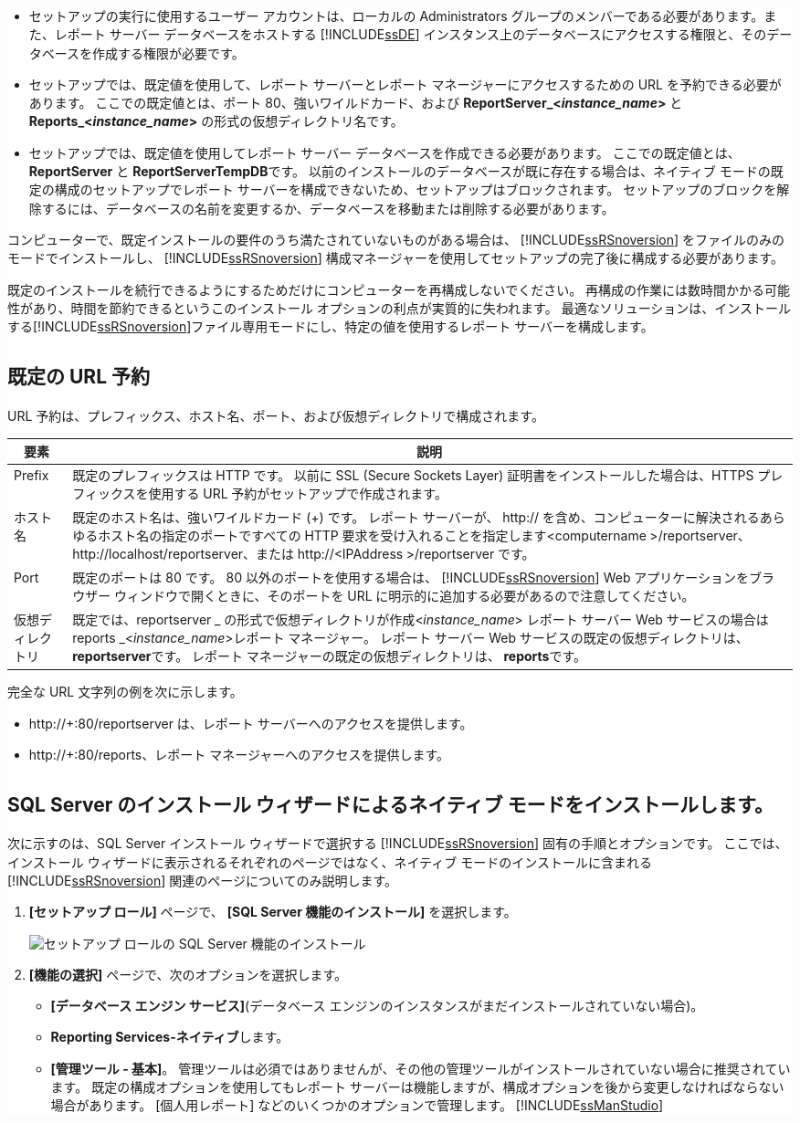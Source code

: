 -   セットアップの実行に使用するユーザー アカウントは、ローカルの Administrators グループのメンバーである必要があります。また、レポート サーバー データベースをホストする [!INCLUDE[ssDE](../../includes/ssde-md.md)] インスタンス上のデータベースにアクセスする権限と、そのデータベースを作成する権限が必要です。  
  
-   セットアップでは、既定値を使用して、レポート サーバーとレポート マネージャーにアクセスするための URL を予約できる必要があります。 ここでの既定値とは、ポート 80、強いワイルドカード、および **ReportServer_\<***instance_name***>** と **Reports_\<***instance_name***>** の形式の仮想ディレクトリ名です。  
  
-   セットアップでは、既定値を使用してレポート サーバー データベースを作成できる必要があります。 ここでの既定値とは、 **ReportServer** と **ReportServerTempDB**です。 以前のインストールのデータベースが既に存在する場合は、ネイティブ モードの既定の構成のセットアップでレポート サーバーを構成できないため、セットアップはブロックされます。 セットアップのブロックを解除するには、データベースの名前を変更するか、データベースを移動または削除する必要があります。  
  
 コンピューターで、既定インストールの要件のうち満たされていないものがある場合は、 [!INCLUDE[ssRSnoversion](../../includes/ssrsnoversion-md.md)] をファイルのみのモードでインストールし、 [!INCLUDE[ssRSnoversion](../../includes/ssrsnoversion-md.md)] 構成マネージャーを使用してセットアップの完了後に構成する必要があります。  
  
 既定のインストールを続行できるようにするためだけにコンピューターを再構成しないでください。 再構成の作業には数時間かかる可能性があり、時間を節約できるというこのインストール オプションの利点が実質的に失われます。 最適なソリューションは、インストールする[!INCLUDE[ssRSnoversion](../../includes/ssrsnoversion-md.md)]ファイル専用モードにし、特定の値を使用するレポート サーバーを構成します。  
  
##  <a name="bkmk_defaultURLreservations"></a> 既定の URL 予約  
 URL 予約は、プレフィックス、ホスト名、ポート、および仮想ディレクトリで構成されます。  
  
|要素|説明|  
|----------|-----------------|  
|Prefix|既定のプレフィックスは HTTP です。 以前に SSL (Secure Sockets Layer) 証明書をインストールした場合は、HTTPS プレフィックスを使用する URL 予約がセットアップで作成されます。|  
|ホスト名|既定のホスト名は、強いワイルドカード (+) です。 レポート サーバーが、 http:// を含め、コンピューターに解決されるあらゆるホスト名の指定のポートですべての HTTP 要求を受け入れることを指定します\<computername >/reportserver、 http://localhost/reportserver、または http://\<IPAddress >/reportserver です。|  
|Port|既定のポートは 80 です。 80 以外のポートを使用する場合は、 [!INCLUDE[ssRSnoversion](../../includes/ssrsnoversion-md.md)] Web アプリケーションをブラウザー ウィンドウで開くときに、そのポートを URL に明示的に追加する必要があるので注意してください。|  
|仮想ディレクトリ|既定では、reportserver _ の形式で仮想ディレクトリが作成\<*instance_name*> レポート サーバー Web サービスの場合は reports _\<*instance_name*>レポート マネージャー。 レポート サーバー Web サービスの既定の仮想ディレクトリは、 **reportserver**です。 レポート マネージャーの既定の仮想ディレクトリは、 **reports**です。|  
  
 完全な URL 文字列の例を次に示します。  
  
-   http://+:80/reportserver は、レポート サーバーへのアクセスを提供します。  
  
-   http://+:80/reports、レポート マネージャーへのアクセスを提供します。  
  
##  <a name="bkmk_installwithwizard"></a> SQL Server のインストール ウィザードによるネイティブ モードをインストールします。  
 次に示すのは、SQL Server インストール ウィザードで選択する  [!INCLUDE[ssRSnoversion](../../includes/ssrsnoversion-md.md)] 固有の手順とオプションです。 ここでは、インストール ウィザードに表示されるそれぞれのページではなく、ネイティブ モードのインストールに含まれる [!INCLUDE[ssRSnoversion](../../includes/ssrsnoversion-md.md)] 関連のページについてのみ説明します。  
  
1.  **[セットアップ ロール]** ページで、 **[SQL Server 機能のインストール]** を選択します。  
  
     ![セットアップ ロールの SQL Server 機能のインストール](../../../2014/sql-server/install/media/rs-setuprole.gif "セットアップ ロールの SQL Server 機能のインストール")  
  
2.  **[機能の選択]** ページで、次のオプションを選択します。  
  
    -   **[データベース エンジン サービス]**(データベース エンジンのインスタンスがまだインストールされていない場合)。  
  
    -   **Reporting Services-ネイティブ**します。  
  
    -   **[管理ツール - 基本]**。 管理ツールは必須ではありませんが、その他の管理ツールがインストールされていない場合に推奨されています。 既定の構成オプションを使用してもレポート サーバーは機能しますが、構成オプションを後から変更しなければならない場合があります。 [個人用レポート] などのいくつかのオプションで管理します。 [!INCLUDE[ssManStudio](../../includes/ssmanstudio-md.md)]  
  